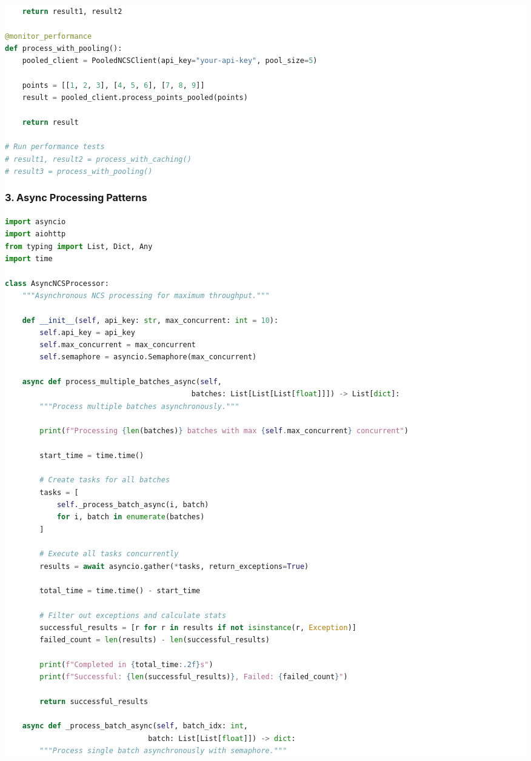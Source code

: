 ```python
    return result1, result2

@monitor_performance
def process_with_pooling():
    pooled_client = PooledNCSClient(api_key="your-api-key", pool_size=5)
    
    points = [[1, 2, 3], [4, 5, 6], [7, 8, 9]]
    result = pooled_client.process_points_pooled(points)
    
    return result

# Run performance tests
# result1, result2 = process_with_caching()
# result3 = process_with_pooling()
```

### 3. Async Processing Patterns

```python
import asyncio
import aiohttp
from typing import List, Dict, Any
import time

class AsyncNCSProcessor:
    """Asynchronous NCS processing for maximum throughput."""
    
    def __init__(self, api_key: str, max_concurrent: int = 10):
        self.api_key = api_key
        self.max_concurrent = max_concurrent
        self.semaphore = asyncio.Semaphore(max_concurrent)
        
    async def process_multiple_batches_async(self, 
                                           batches: List[List[List[float]]]) -> List[dict]:
        """Process multiple batches asynchronously."""
        
        print(f"Processing {len(batches)} batches with max {self.max_concurrent} concurrent")
        
        start_time = time.time()
        
        # Create tasks for all batches
        tasks = [
            self._process_batch_async(i, batch) 
            for i, batch in enumerate(batches)
        ]
        
        # Execute all tasks concurrently
        results = await asyncio.gather(*tasks, return_exceptions=True)
        
        total_time = time.time() - start_time
        
        # Filter out exceptions and calculate stats
        successful_results = [r for r in results if not isinstance(r, Exception)]
        failed_count = len(results) - len(successful_results)
        
        print(f"Completed in {total_time:.2f}s")
        print(f"Successful: {len(successful_results)}, Failed: {failed_count}")
        
        return successful_results
    
    async def _process_batch_async(self, batch_idx: int, 
                                 batch: List[List[float]]) -> dict:
        """Process single batch asynchronously with semaphore."""
```